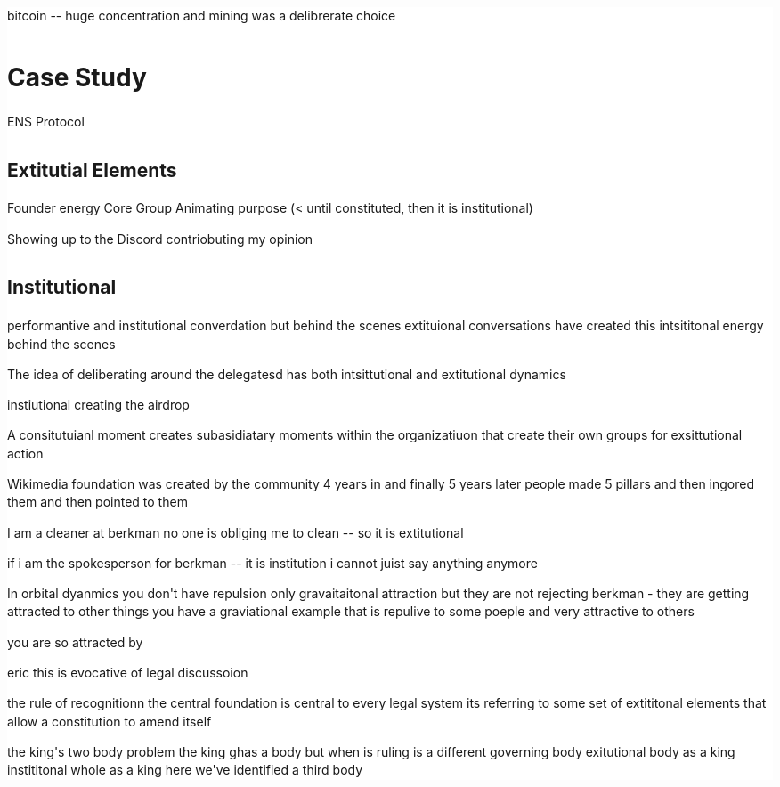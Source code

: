 bitcoin -- huge concentration and mining was a delibrerate choice 

# Case Study 
ENS Protocol 

## Extitutial Elements 
Founder energy 
Core Group 
Animating purpose (< until constituted, then it is institutional) 

Showing up to the Discord contriobuting my opinion 

## Institutional 
performantive and institutional converdation 
but behind the scenes extituional conversations have created this intsititonal energy behind the scenes 

The idea of deliberating around the delegatesd has both intsittutional and extitutional dynamics 

instiutional 
creating the airdrop 

A consitutuianl moment creates subasidiatary moments within the organizatiuon that create their own groups for exsittutional action 

Wikimedia foundation was created by the community 4 years in 
and finally 5 years later 
people made 5 pillars and then ingored them and then pointed to them 


I am a cleaner at berkman 
no one is obliging me to clean 
-- so it is extitutional 

if i am the spokesperson for berkman -- it is institution 
i cannot juist say anything anymore 

In orbital dyanmics you don't have repulsion 
only gravaitaitonal attraction 
but they are not rejecting berkman - they are getting attracted to other things 
you have a graviational example that is repulive to some poeple and very attractive to others 

you are so attracted by 

eric 
this is evocative of legal discussoion 

the rule of recognitionn
the central foundation is central to every legal system 
its referring to some set of extititonal elements that allow a constitution to amend itself 

 the king's two body problem 
 the king ghas a body but when is ruling is a different governing body 
 exitutional body as a king 
 instititonal whole as a king 
here we've identified a third body 
